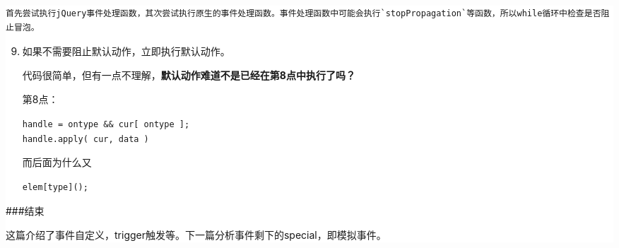 	首先尝试执行jQuery事件处理函数，其次尝试执行原生的事件处理函数。事件处理函数中可能会执行`stopPropagation`等函数，所以while循环中检查是否阻止冒泡。

9.	如果不需要阻止默认动作，立即执行默认动作。

	代码很简单，但有一点不理解，**默认动作难道不是已经在第8点中执行了吗？**

	第8点：

		handle = ontype && cur[ ontype ];
		handle.apply( cur, data )

	而后面为什么又

		elem[type]();

###结束

这篇介绍了事件自定义，trigger触发等。下一篇分析事件剩下的special，即模拟事件。